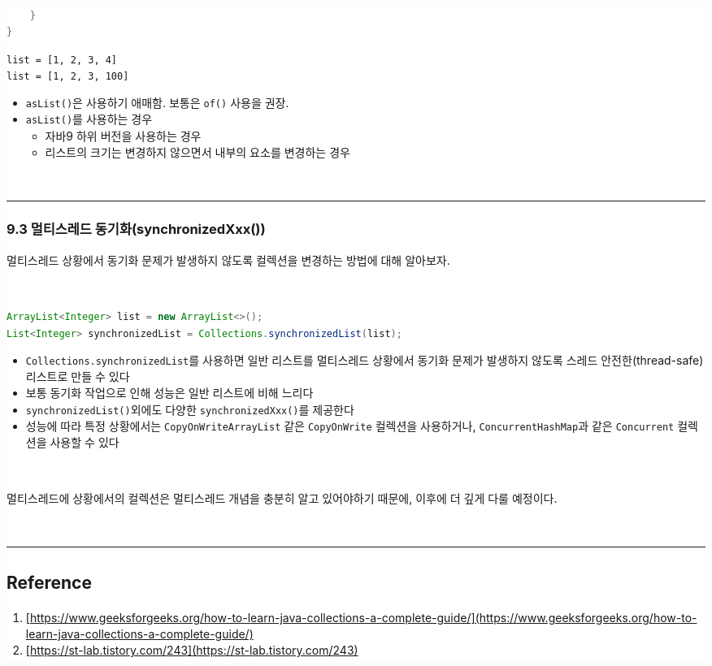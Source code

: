 ```java
    }
}
```

```
list = [1, 2, 3, 4]
list = [1, 2, 3, 100]
```

* `asList()`은 사용하기 애매함. 보통은 `of()` 사용을 권장.
* `asList()`를 사용하는 경우
  * 자바9 하위 버전을 사용하는 경우
  * 리스트의 크기는 변경하지 않으면서 내부의 요소를 변경하는 경우 

<br>

---

### 9.3 멀티스레드 동기화(synchronizedXxx())

멀티스레드 상황에서 동기화 문제가 발생하지 않도록 컬렉션을 변경하는 방법에 대해 알아보자.

<br>

```java
ArrayList<Integer> list = new ArrayList<>();
List<Integer> synchronizedList = Collections.synchronizedList(list);
```

* `Collections.synchronizedList`를 사용하면 일반 리스트를 멀티스레드 상황에서 동기화 문제가 발생하지 않도록 스레드 안전한(thread-safe) 리스트로 만들 수 있다
* 보통 동기화 작업으로 인해 성능은 일반 리스트에 비해 느리다
* `synchronizedList()`외에도 다양한 `synchronizedXxx()`를 제공한다
* 성능에 따라 특정 상황에서는 `CopyOnWriteArrayList` 같은 `CopyOnWrite` 컬렉션을 사용하거나, `ConcurrentHashMap`과 같은 `Concurrent` 컬렉션을 사용할 수 있다

<br>

멀티스레드에 상황에서의 컬렉션은 멀티스레드 개념을 충분히 알고 있어야하기 때문에, 이후에 더 깊게 다룰 예정이다.

<br>

---

## Reference

1. [https://www.geeksforgeeks.org/how-to-learn-java-collections-a-complete-guide/](https://www.geeksforgeeks.org/how-to-learn-java-collections-a-complete-guide/)
1. [https://st-lab.tistory.com/243](https://st-lab.tistory.com/243)